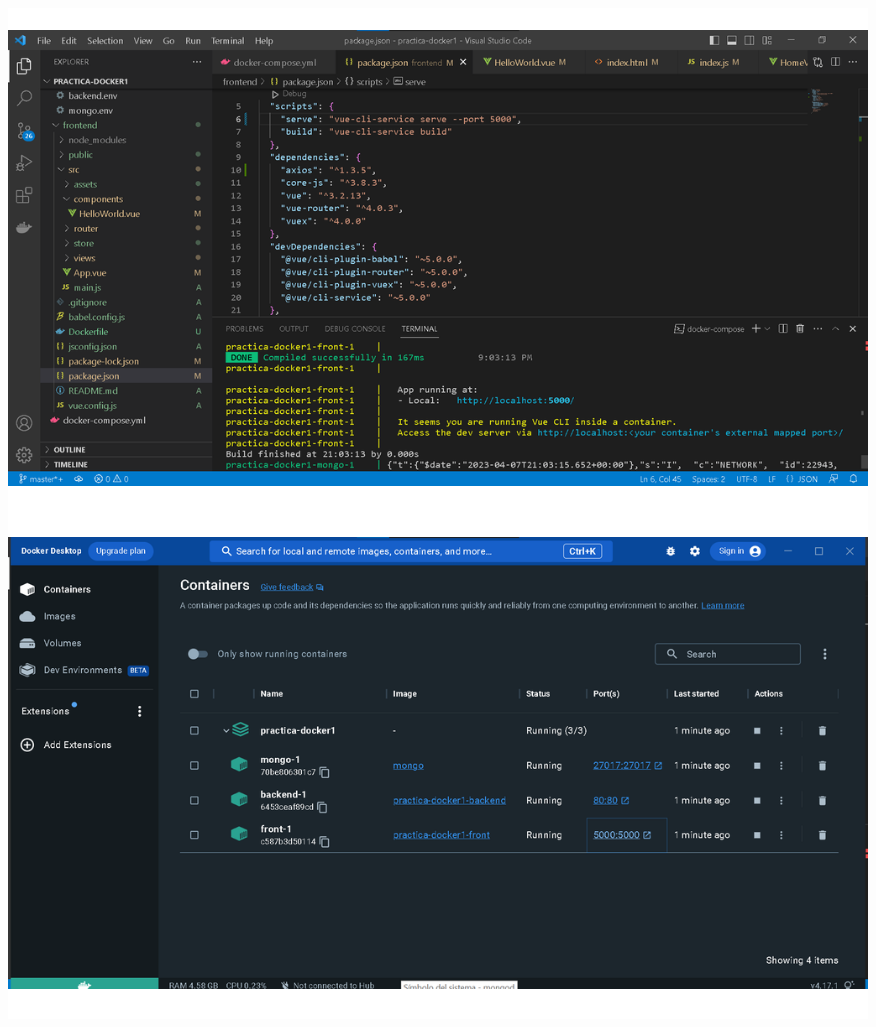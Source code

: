 <img src="assets/screenshots/Docker2.png" height="500cm" />

<img src="assets/screenshots/containerDocker.png" height="500cm" />
